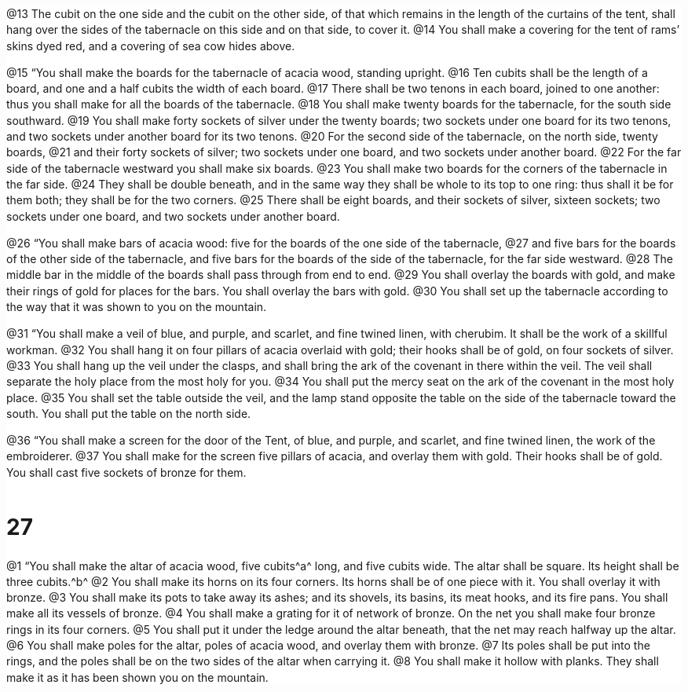 @13 The cubit on the one side and the cubit on the other side, of that which remains in the length of the curtains of the tent, shall hang over the sides of the tabernacle on this side and on that side, to cover it. 
@14 You shall make a covering for the tent of rams’ skins dyed red, and a covering of sea cow hides above. 

@15 “You shall make the boards for the tabernacle of acacia wood, standing upright. 
@16 Ten cubits shall be the length of a board, and one and a half cubits the width of each board. 
@17 There shall be two tenons in each board, joined to one another: thus you shall make for all the boards of the tabernacle. 
@18 You shall make twenty boards for the tabernacle, for the south side southward. 
@19 You shall make forty sockets of silver under the twenty boards; two sockets under one board for its two tenons, and two sockets under another board for its two tenons. 
@20 For the second side of the tabernacle, on the north side, twenty boards, 
@21 and their forty sockets of silver; two sockets under one board, and two sockets under another board. 
@22 For the far side of the tabernacle westward you shall make six boards. 
@23 You shall make two boards for the corners of the tabernacle in the far side. 
@24 They shall be double beneath, and in the same way they shall be whole to its top to one ring: thus shall it be for them both; they shall be for the two corners. 
@25 There shall be eight boards, and their sockets of silver, sixteen sockets; two sockets under one board, and two sockets under another board. 

@26 “You shall make bars of acacia wood: five for the boards of the one side of the tabernacle, 
@27 and five bars for the boards of the other side of the tabernacle, and five bars for the boards of the side of the tabernacle, for the far side westward. 
@28 The middle bar in the middle of the boards shall pass through from end to end. 
@29 You shall overlay the boards with gold, and make their rings of gold for places for the bars. You shall overlay the bars with gold. 
@30 You shall set up the tabernacle according to the way that it was shown to you on the mountain. 

@31 “You shall make a veil of blue, and purple, and scarlet, and fine twined linen, with cherubim. It shall be the work of a skillful workman. 
@32 You shall hang it on four pillars of acacia overlaid with gold; their hooks shall be of gold, on four sockets of silver. 
@33 You shall hang up the veil under the clasps, and shall bring the ark of the covenant in there within the veil. The veil shall separate the holy place from the most holy for you. 
@34 You shall put the mercy seat on the ark of the covenant in the most holy place. 
@35 You shall set the table outside the veil, and the lamp stand opposite the table on the side of the tabernacle toward the south. You shall put the table on the north side. 

@36 “You shall make a screen for the door of the Tent, of blue, and purple, and scarlet, and fine twined linen, the work of the embroiderer. 
@37 You shall make for the screen five pillars of acacia, and overlay them with gold. Their hooks shall be of gold. You shall cast five sockets of bronze for them. 

# 27 
@1 “You shall make the altar of acacia wood, five cubits^a^ long, and five cubits wide. The altar shall be square. Its height shall be three cubits.^b^ 
@2 You shall make its horns on its four corners. Its horns shall be of one piece with it. You shall overlay it with bronze. 
@3 You shall make its pots to take away its ashes; and its shovels, its basins, its meat hooks, and its fire pans. You shall make all its vessels of bronze. 
@4 You shall make a grating for it of network of bronze. On the net you shall make four bronze rings in its four corners. 
@5 You shall put it under the ledge around the altar beneath, that the net may reach halfway up the altar. 
@6 You shall make poles for the altar, poles of acacia wood, and overlay them with bronze. 
@7 Its poles shall be put into the rings, and the poles shall be on the two sides of the altar when carrying it. 
@8 You shall make it hollow with planks. They shall make it as it has been shown you on the mountain. 